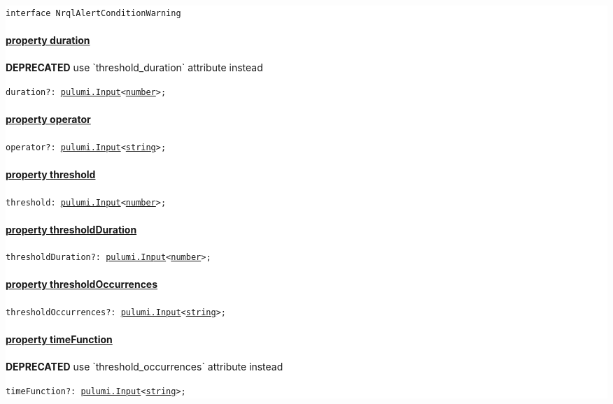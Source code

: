 <pre class="highlight"><code><span class='kr'>interface</span> <span class='nx'>NrqlAlertConditionWarning</span></code></pre>
<h4 class="pdoc-member-header" id="NrqlAlertConditionWarning-duration">
<a class="pdoc-child-name" href="https://github.com/pulumi/pulumi-newrelic/blob/043bbf1c1f832f7ed69556f163544ea1365dddba/sdk/nodejs/types/input.ts#L227">property <b>duration</b></a>
</h4>

<div class="note note-deprecated">
<i class="fas fa-exclamation-triangle pr-2"></i><strong>DEPRECATED</strong>
use `threshold_duration` attribute instead
</div>
<pre class="highlight"><code><span class='kd'></span>duration?: <a href='/docs/reference/pkg/nodejs/pulumi/pulumi/#Input'>pulumi.Input</a>&lt;<span class='kd'><a href='https://developer.mozilla.org/en-US/docs/Web/JavaScript/Reference/Global_Objects/Number'>number</a></span>&gt;;</code></pre>
<h4 class="pdoc-member-header" id="NrqlAlertConditionWarning-operator">
<a class="pdoc-child-name" href="https://github.com/pulumi/pulumi-newrelic/blob/043bbf1c1f832f7ed69556f163544ea1365dddba/sdk/nodejs/types/input.ts#L228">property <b>operator</b></a>
</h4>

<pre class="highlight"><code><span class='kd'></span>operator?: <a href='/docs/reference/pkg/nodejs/pulumi/pulumi/#Input'>pulumi.Input</a>&lt;<span class='kd'><a href='https://developer.mozilla.org/en-US/docs/Web/JavaScript/Reference/Global_Objects/String'>string</a></span>&gt;;</code></pre>
<h4 class="pdoc-member-header" id="NrqlAlertConditionWarning-threshold">
<a class="pdoc-child-name" href="https://github.com/pulumi/pulumi-newrelic/blob/043bbf1c1f832f7ed69556f163544ea1365dddba/sdk/nodejs/types/input.ts#L229">property <b>threshold</b></a>
</h4>

<pre class="highlight"><code><span class='kd'></span>threshold: <a href='/docs/reference/pkg/nodejs/pulumi/pulumi/#Input'>pulumi.Input</a>&lt;<span class='kd'><a href='https://developer.mozilla.org/en-US/docs/Web/JavaScript/Reference/Global_Objects/Number'>number</a></span>&gt;;</code></pre>
<h4 class="pdoc-member-header" id="NrqlAlertConditionWarning-thresholdDuration">
<a class="pdoc-child-name" href="https://github.com/pulumi/pulumi-newrelic/blob/043bbf1c1f832f7ed69556f163544ea1365dddba/sdk/nodejs/types/input.ts#L230">property <b>thresholdDuration</b></a>
</h4>

<pre class="highlight"><code><span class='kd'></span>thresholdDuration?: <a href='/docs/reference/pkg/nodejs/pulumi/pulumi/#Input'>pulumi.Input</a>&lt;<span class='kd'><a href='https://developer.mozilla.org/en-US/docs/Web/JavaScript/Reference/Global_Objects/Number'>number</a></span>&gt;;</code></pre>
<h4 class="pdoc-member-header" id="NrqlAlertConditionWarning-thresholdOccurrences">
<a class="pdoc-child-name" href="https://github.com/pulumi/pulumi-newrelic/blob/043bbf1c1f832f7ed69556f163544ea1365dddba/sdk/nodejs/types/input.ts#L231">property <b>thresholdOccurrences</b></a>
</h4>

<pre class="highlight"><code><span class='kd'></span>thresholdOccurrences?: <a href='/docs/reference/pkg/nodejs/pulumi/pulumi/#Input'>pulumi.Input</a>&lt;<span class='kd'><a href='https://developer.mozilla.org/en-US/docs/Web/JavaScript/Reference/Global_Objects/String'>string</a></span>&gt;;</code></pre>
<h4 class="pdoc-member-header" id="NrqlAlertConditionWarning-timeFunction">
<a class="pdoc-child-name" href="https://github.com/pulumi/pulumi-newrelic/blob/043bbf1c1f832f7ed69556f163544ea1365dddba/sdk/nodejs/types/input.ts#L235">property <b>timeFunction</b></a>
</h4>

<div class="note note-deprecated">
<i class="fas fa-exclamation-triangle pr-2"></i><strong>DEPRECATED</strong>
use `threshold_occurrences` attribute instead
</div>
<pre class="highlight"><code><span class='kd'></span>timeFunction?: <a href='/docs/reference/pkg/nodejs/pulumi/pulumi/#Input'>pulumi.Input</a>&lt;<span class='kd'><a href='https://developer.mozilla.org/en-US/docs/Web/JavaScript/Reference/Global_Objects/String'>string</a></span>&gt;;</code></pre>
